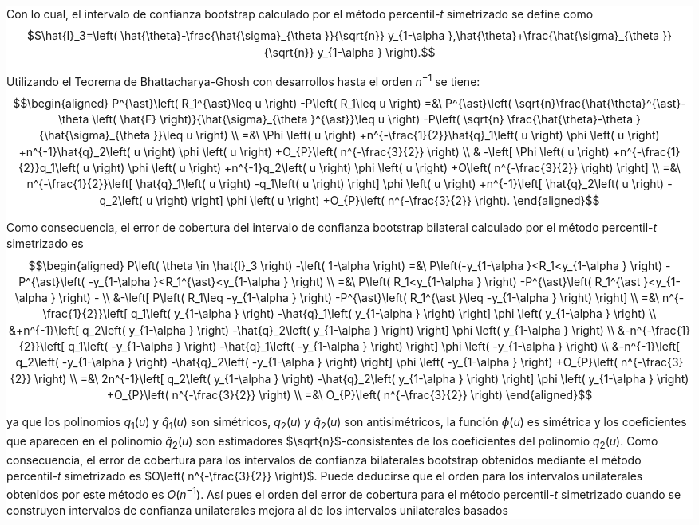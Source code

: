 Con lo cual, el intervalo de confianza bootstrap calculado por el método
percentil-$t$ simetrizado se define como
$$\hat{I}_3=\left( \hat{\theta}-\frac{\hat{\sigma}_{\theta }}{\sqrt{n}}
y_{1-\alpha },\hat{\theta}+\frac{\hat{\sigma}_{\theta }}{\sqrt{n}}
y_{1-\alpha } \right).$$

Utilizando el Teorema de Bhattacharya-Ghosh con desarrollos hasta el
orden $n^{-1}$ se tiene:
$$\begin{aligned}
P^{\ast}\left( R_1^{\ast}\leq u \right) -P\left( R_1\leq u \right) 
=&\ P^{\ast}\left( \sqrt{n}\frac{\hat{\theta}^{\ast}-\theta \left( \hat{F}
 \right)}{\hat{\sigma}_{\theta }^{\ast}}\leq u \right) -P\left( \sqrt{n}
\frac{\hat{\theta}-\theta }{\hat{\sigma}_{\theta }}\leq u \right) \\
=&\ \Phi \left( u \right) +n^{-\frac{1}{2}}\hat{q}_1\left( u \right) \phi
\left( u \right) +n^{-1}\hat{q}_2\left( u \right) \phi \left( u \right)
+O_{P}\left( n^{-\frac{3}{2}} \right) \\
& -\left[ \Phi \left( u \right) +n^{-\frac{1}{2}}q_1\left( u \right) \phi
\left( u \right) +n^{-1}q_2\left( u \right) \phi \left( u \right) +O\left(
n^{-\frac{3}{2}} \right) \right] \\
=&\ n^{-\frac{1}{2}}\left[ \hat{q}_1\left( u \right) -q_1\left( u \right) 
\right] \phi \left( u \right) 
+n^{-1}\left[ \hat{q}_2\left( u \right) -q_2\left( u \right) \right] \phi
\left( u \right) +O_{P}\left( n^{-\frac{3}{2}} \right).
\end{aligned}$$

Como consecuencia, el error de cobertura del intervalo de confianza
bootstrap bilateral calculado por el método percentil-$t$ simetrizado
es
$$\begin{aligned}
P\left( \theta \in \hat{I}_3 \right) -\left( 1-\alpha \right) 
=&\ P\left(-y_{1-\alpha }<R_1<y_{1-\alpha } \right) -P^{\ast}\left( -y_{1-\alpha
}<R_1^{\ast}<y_{1-\alpha } \right) \\
=&\ P\left( R_1<y_{1-\alpha } \right) -P^{\ast}\left( R_1^{\ast
}<y_{1-\alpha } \right) - \\
&-\left[ P\left( R_1\leq -y_{1-\alpha } \right) -P^{\ast}\left( R_1^{\ast
}\leq -y_{1-\alpha } \right) \right] \\
=&\ n^{-\frac{1}{2}}\left[ q_1\left( y_{1-\alpha } \right) -\hat{q}_1\left(
y_{1-\alpha } \right) \right] \phi \left( y_{1-\alpha } \right) \\
&+n^{-1}\left[ q_2\left( y_{1-\alpha } \right) -\hat{q}_2\left(
y_{1-\alpha } \right) \right] \phi \left( y_{1-\alpha } \right) \\
&-n^{-\frac{1}{2}}\left[ q_1\left( -y_{1-\alpha } \right) -\hat{q}_1\left(
-y_{1-\alpha } \right) \right] \phi \left( -y_{1-\alpha } \right) \\
&-n^{-1}\left[ q_2\left( -y_{1-\alpha } \right) -\hat{q}_2\left(
-y_{1-\alpha } \right) \right] \phi \left( -y_{1-\alpha } \right) +O_{P}\left(
n^{-\frac{3}{2}} \right) \\
=&\ 2n^{-1}\left[ q_2\left( y_{1-\alpha } \right) -\hat{q}_2\left(
y_{1-\alpha } \right) \right] \phi \left( y_{1-\alpha } \right) +O_{P}\left(
n^{-\frac{3}{2}} \right) \\
=&\ O_{P}\left( n^{-\frac{3}{2}} \right)
\end{aligned}$$

ya que los polinomios $q_1\left( u \right)$ y
$\hat{q}_1\left( u \right)$ son simétricos, $q_2\left( u \right)$ y
$\hat{q}_2\left( u \right)$ son antisimétricos, la función
$\phi \left( u \right)$ es simétrica y los coeficientes que aparecen en
el polinomio $\hat{q}_2\left(
u \right)$ son estimadores $\sqrt{n}$-consistentes de los coeficientes
del polinomio $q_2\left( u \right)$. Como consecuencia, el error de
cobertura para los intervalos de confianza bilaterales bootstrap
obtenidos mediante el método percentil-$t$ simetrizado es
$O\left( n^{-\frac{3}{2}} \right)$. Puede deducirse que el orden para
los intervalos unilaterales obtenidos por este método es
$O\left( n^{-1} \right)$. Así pues el orden del error de cobertura para
el método percentil-$t$ simetrizado cuando se construyen intervalos de
confianza unilaterales mejora al de los intervalos unilaterales basados